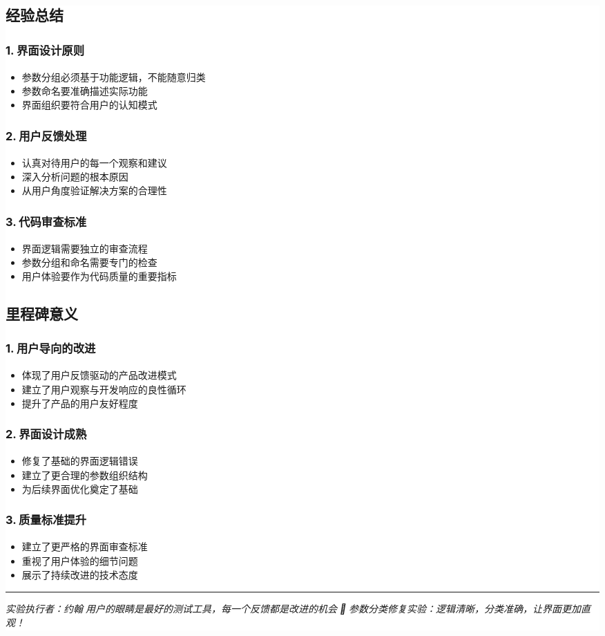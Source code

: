 ## 经验总结

### 1. 界面设计原则
- 参数分组必须基于功能逻辑，不能随意归类
- 参数命名要准确描述实际功能
- 界面组织要符合用户的认知模式

### 2. 用户反馈处理
- 认真对待用户的每一个观察和建议
- 深入分析问题的根本原因
- 从用户角度验证解决方案的合理性

### 3. 代码审查标准
- 界面逻辑需要独立的审查流程
- 参数分组和命名需要专门的检查
- 用户体验要作为代码质量的重要指标

## 里程碑意义

### 1. 用户导向的改进
- 体现了用户反馈驱动的产品改进模式
- 建立了用户观察与开发响应的良性循环
- 提升了产品的用户友好程度

### 2. 界面设计成熟
- 修复了基础的界面逻辑错误
- 建立了更合理的参数组织结构
- 为后续界面优化奠定了基础

### 3. 质量标准提升
- 建立了更严格的界面审查标准
- 重视了用户体验的细节问题
- 展示了持续改进的技术态度

---
*实验执行者：约翰*
*用户的眼睛是最好的测试工具，每一个反馈都是改进的机会*
*🎯 参数分类修复实验：逻辑清晰，分类准确，让界面更加直观！*
